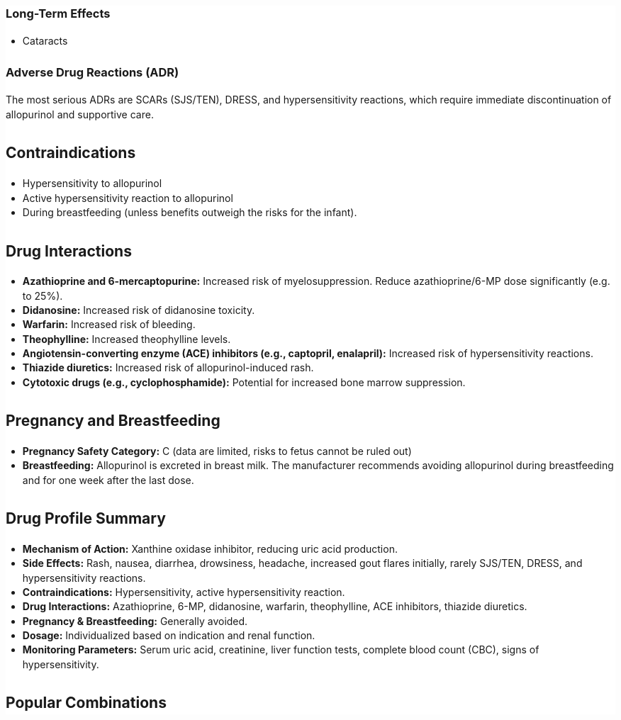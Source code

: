 ### **Long-Term Effects**

* Cataracts


### **Adverse Drug Reactions (ADR)**

The most serious ADRs are SCARs (SJS/TEN), DRESS, and hypersensitivity reactions, which require immediate discontinuation of allopurinol and supportive care.


## **Contraindications**

* Hypersensitivity to allopurinol
* Active hypersensitivity reaction to allopurinol
* During breastfeeding (unless benefits outweigh the risks for the infant).

## **Drug Interactions**

* **Azathioprine and 6-mercaptopurine:**  Increased risk of myelosuppression. Reduce azathioprine/6-MP dose significantly (e.g. to 25%).
* **Didanosine:** Increased risk of didanosine toxicity.
* **Warfarin:** Increased risk of bleeding.
* **Theophylline:** Increased theophylline levels.
* **Angiotensin-converting enzyme (ACE) inhibitors (e.g., captopril, enalapril):** Increased risk of hypersensitivity reactions.
* **Thiazide diuretics:** Increased risk of allopurinol-induced rash.
* **Cytotoxic drugs (e.g., cyclophosphamide):** Potential for increased bone marrow suppression.


## **Pregnancy and Breastfeeding**

* **Pregnancy Safety Category:**  C (data are limited, risks to fetus cannot be ruled out)
* **Breastfeeding:** Allopurinol is excreted in breast milk. The manufacturer recommends avoiding allopurinol during breastfeeding and for one week after the last dose.


## **Drug Profile Summary**

* **Mechanism of Action:** Xanthine oxidase inhibitor, reducing uric acid production.
* **Side Effects:** Rash, nausea, diarrhea, drowsiness, headache, increased gout flares initially, rarely SJS/TEN, DRESS, and hypersensitivity reactions.
* **Contraindications:** Hypersensitivity, active hypersensitivity reaction. 
* **Drug Interactions:** Azathioprine, 6-MP, didanosine, warfarin, theophylline, ACE inhibitors, thiazide diuretics.
* **Pregnancy & Breastfeeding:**  Generally avoided.
* **Dosage:**  Individualized based on indication and renal function.
* **Monitoring Parameters:** Serum uric acid, creatinine, liver function tests, complete blood count (CBC), signs of hypersensitivity.

## **Popular Combinations**
